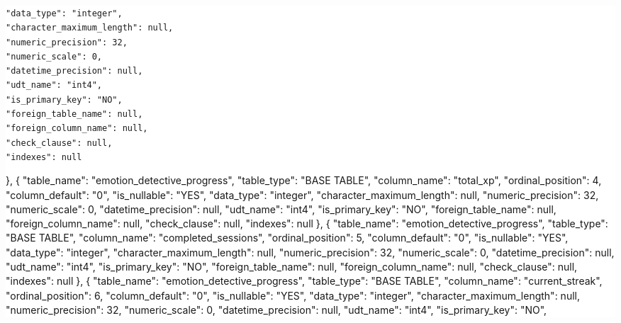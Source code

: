     "data_type": "integer",
    "character_maximum_length": null,
    "numeric_precision": 32,
    "numeric_scale": 0,
    "datetime_precision": null,
    "udt_name": "int4",
    "is_primary_key": "NO",
    "foreign_table_name": null,
    "foreign_column_name": null,
    "check_clause": null,
    "indexes": null
  },
  {
    "table_name": "emotion_detective_progress",
    "table_type": "BASE TABLE",
    "column_name": "total_xp",
    "ordinal_position": 4,
    "column_default": "0",
    "is_nullable": "YES",
    "data_type": "integer",
    "character_maximum_length": null,
    "numeric_precision": 32,
    "numeric_scale": 0,
    "datetime_precision": null,
    "udt_name": "int4",
    "is_primary_key": "NO",
    "foreign_table_name": null,
    "foreign_column_name": null,
    "check_clause": null,
    "indexes": null
  },
  {
    "table_name": "emotion_detective_progress",
    "table_type": "BASE TABLE",
    "column_name": "completed_sessions",
    "ordinal_position": 5,
    "column_default": "0",
    "is_nullable": "YES",
    "data_type": "integer",
    "character_maximum_length": null,
    "numeric_precision": 32,
    "numeric_scale": 0,
    "datetime_precision": null,
    "udt_name": "int4",
    "is_primary_key": "NO",
    "foreign_table_name": null,
    "foreign_column_name": null,
    "check_clause": null,
    "indexes": null
  },
  {
    "table_name": "emotion_detective_progress",
    "table_type": "BASE TABLE",
    "column_name": "current_streak",
    "ordinal_position": 6,
    "column_default": "0",
    "is_nullable": "YES",
    "data_type": "integer",
    "character_maximum_length": null,
    "numeric_precision": 32,
    "numeric_scale": 0,
    "datetime_precision": null,
    "udt_name": "int4",
    "is_primary_key": "NO",